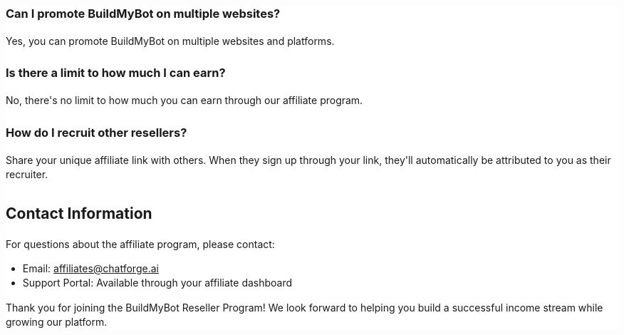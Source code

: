 ### Can I promote BuildMyBot on multiple websites?
Yes, you can promote BuildMyBot on multiple websites and platforms.

### Is there a limit to how much I can earn?
No, there's no limit to how much you can earn through our affiliate program.

### How do I recruit other resellers?
Share your unique affiliate link with others. When they sign up through your link, they'll automatically be attributed to you as their recruiter.

## Contact Information
For questions about the affiliate program, please contact:
- Email: affiliates@chatforge.ai
- Support Portal: Available through your affiliate dashboard

Thank you for joining the BuildMyBot Reseller Program! We look forward to helping you build a successful income stream while growing our platform.